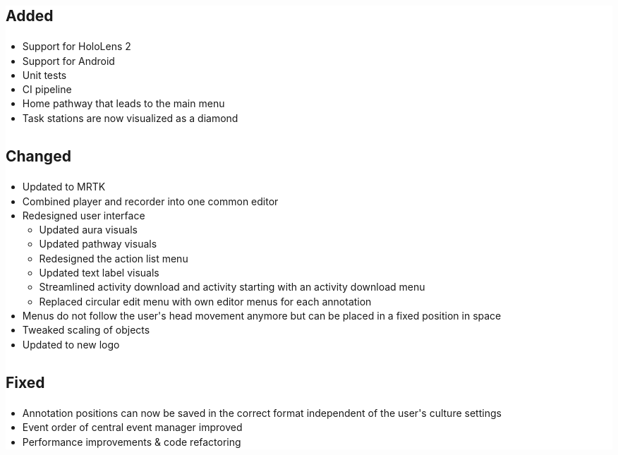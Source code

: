 ## Added
- Support for HoloLens 2
- Support for Android
- Unit tests
- CI pipeline
- Home pathway that leads to the main menu
- Task stations are now visualized as a diamond

## Changed
- Updated to MRTK
- Combined player and recorder into one common editor
- Redesigned user interface
  - Updated aura visuals
  - Updated pathway visuals
  - Redesigned the action list menu
  - Updated text label visuals
  - Streamlined activity download and activity starting with an activity download menu
  - Replaced circular edit menu with own editor menus for each annotation
- Menus do not follow the user's head movement anymore but can be placed in a fixed position in space
- Tweaked scaling of objects
- Updated to new logo

## Fixed
- Annotation positions can now be saved in the correct format independent of the user's culture settings
- Event order of central event manager improved
- Performance improvements & code refactoring
